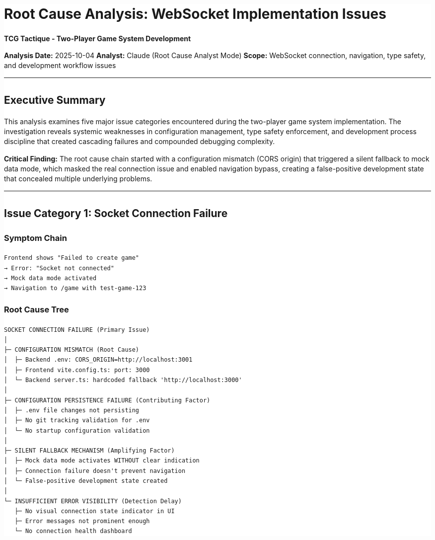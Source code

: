 # Root Cause Analysis: WebSocket Implementation Issues
**TCG Tactique - Two-Player Game System Development**

**Analysis Date:** 2025-10-04
**Analyst:** Claude (Root Cause Analyst Mode)
**Scope:** WebSocket connection, navigation, type safety, and development workflow issues

---

## Executive Summary

This analysis examines five major issue categories encountered during the two-player game system implementation. The investigation reveals systemic weaknesses in configuration management, type safety enforcement, and development process discipline that created cascading failures and compounded debugging complexity.

**Critical Finding:** The root cause chain started with a configuration mismatch (CORS origin) that triggered a silent fallback to mock data mode, which masked the real connection issue and enabled navigation bypass, creating a false-positive development state that concealed multiple underlying problems.

---

## Issue Category 1: Socket Connection Failure

### Symptom Chain
```
Frontend shows "Failed to create game"
→ Error: "Socket not connected"
→ Mock data mode activated
→ Navigation to /game with test-game-123
```

### Root Cause Tree

```
SOCKET CONNECTION FAILURE (Primary Issue)
│
├─ CONFIGURATION MISMATCH (Root Cause)
│  ├─ Backend .env: CORS_ORIGIN=http://localhost:3001
│  ├─ Frontend vite.config.ts: port: 3000
│  └─ Backend server.ts: hardcoded fallback 'http://localhost:3000'
│
├─ CONFIGURATION PERSISTENCE FAILURE (Contributing Factor)
│  ├─ .env file changes not persisting
│  ├─ No git tracking validation for .env
│  └─ No startup configuration validation
│
├─ SILENT FALLBACK MECHANISM (Amplifying Factor)
│  ├─ Mock data mode activates WITHOUT clear indication
│  ├─ Connection failure doesn't prevent navigation
│  └─ False-positive development state created
│
└─ INSUFFICIENT ERROR VISIBILITY (Detection Delay)
   ├─ No visual connection state indicator in UI
   ├─ Error messages not prominent enough
   └─ No connection health dashboard
```
